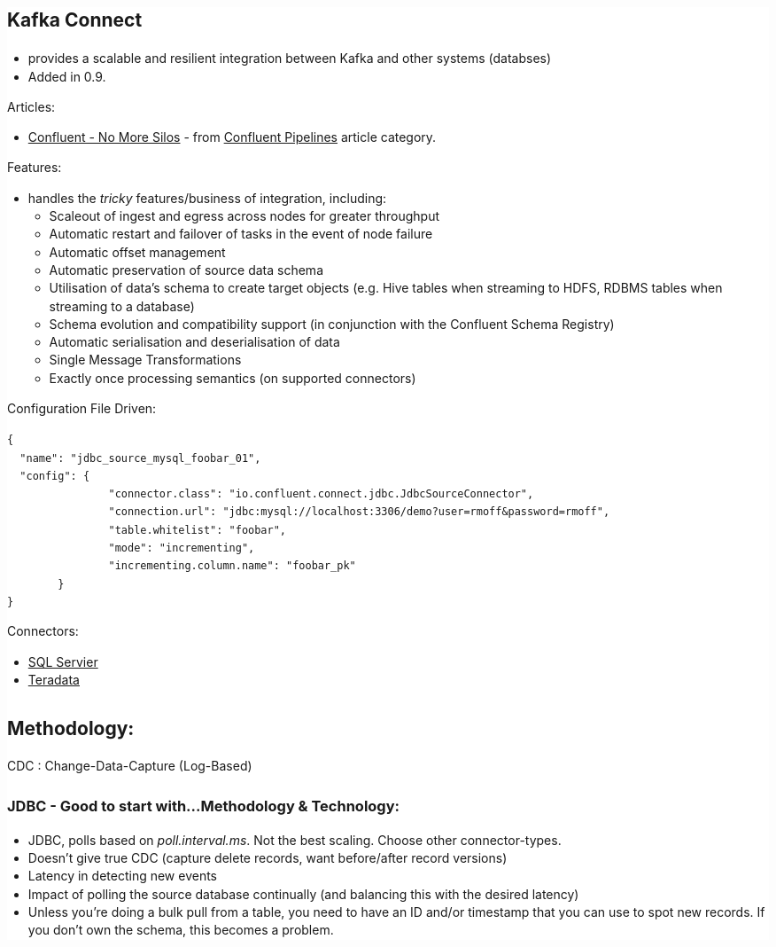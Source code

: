 
## Kafka Connect
- provides a scalable and resilient integration between Kafka and other systems (databses)
- Added in 0.9.

Articles:
- [Confluent - No More Silos](https://www.confluent.io/blog/no-more-silos-how-to-integrate-your-databases-with-apache-kafka-and-cdc/) - from [Confluent Pipelines](https://www.confluent.io/blog/category/pipelines/) article category.

Features:
- handles the *tricky* features/business of integration, including:
  - Scaleout of ingest and egress across nodes for greater throughput
  - Automatic restart and failover of tasks in the event of node failure
  - Automatic offset management
  - Automatic preservation of source data schema
  - Utilisation of data’s schema to create target objects (e.g. Hive tables when streaming to HDFS, RDBMS tables when streaming to a database)
  - Schema evolution and compatibility support (in conjunction with the Confluent Schema Registry)
  - Automatic serialisation and deserialisation of data
  - Single Message Transformations
  - Exactly once processing semantics (on supported connectors)

Configuration File Driven:
```JS
{
  "name": "jdbc_source_mysql_foobar_01",
  "config": {
                "connector.class": "io.confluent.connect.jdbc.JdbcSourceConnector",
                "connection.url": "jdbc:mysql://localhost:3306/demo?user=rmoff&password=rmoff",
                "table.whitelist": "foobar",
                "mode": "incrementing",
                "incrementing.column.name": "foobar_pk"
        }
}
```
Connectors:
- [SQL Servier](https://docs.confluent.io/cloud/current/connectors/cc-microsoft-sql-server-sink.html)
- [Teradata](https://docs.confluent.io/kafka-connect-teradata/current/sink-connector/index.html)

##  Methodology:
CDC : Change-Data-Capture (Log-Based)

### JDBC - Good to start with...Methodology & Technology:
- JDBC, polls based on *poll.interval.ms*.  Not the best scaling.  Choose other connector-types.
- Doesn’t give true CDC (capture delete records, want before/after record versions)
- Latency in detecting new events
- Impact of polling the source database continually (and balancing this with the desired latency)
- Unless you’re doing a bulk pull from a table, you need to have an ID and/or timestamp that you can use to spot new records. If you don’t own the schema, this becomes a problem.
